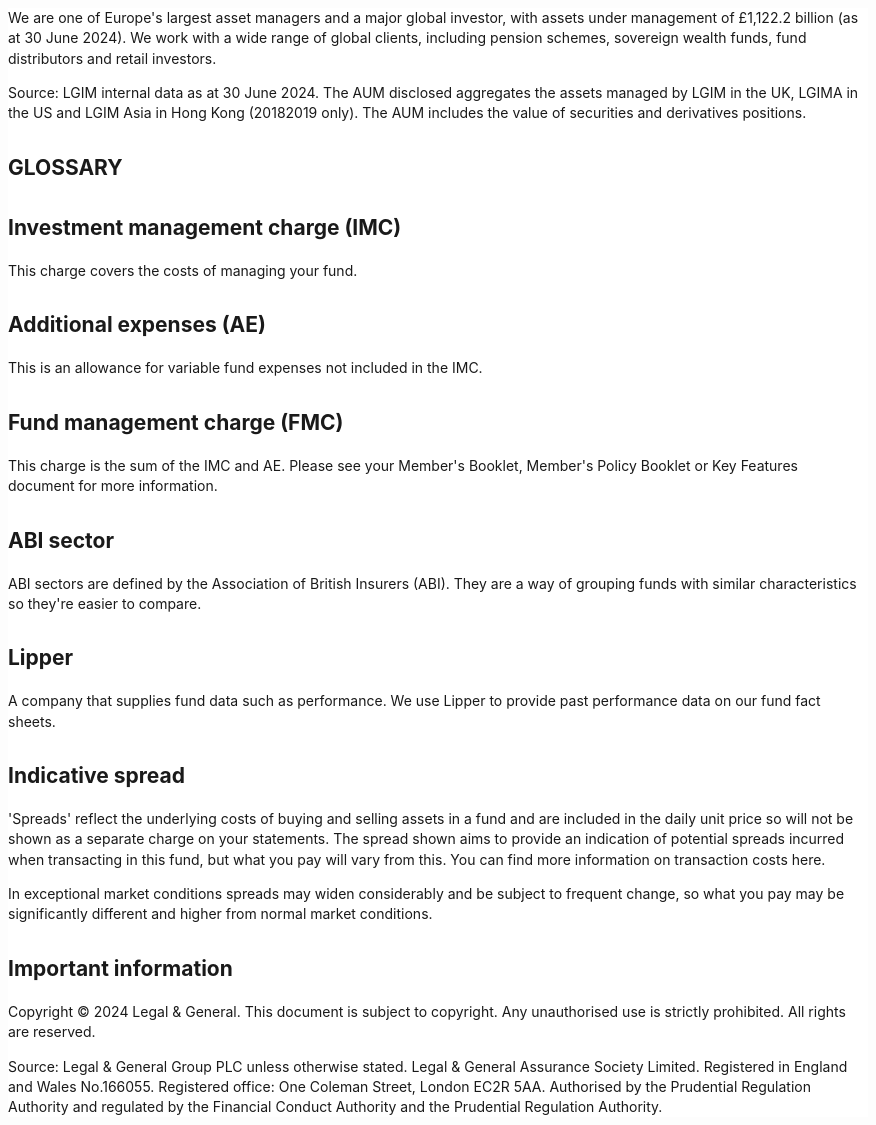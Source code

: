 We are one of Europe's largest asset managers and a major global investor, with assets under management of £1,122.2 billion (as at 30 June 2024). We work with a wide range of global clients, including pension schemes, sovereign wealth funds, fund distributors and retail investors.

Source: LGIM internal data as at 30 June 2024. The AUM disclosed aggregates the assets managed by LGIM in the UK, LGIMA in the US and LGIM Asia in Hong Kong (20182019 only). The AUM includes the value of securities and derivatives positions.

## GLOSSARY

## Investment management charge (IMC)

This charge covers the costs of managing your fund.

## Additional expenses (AE)

This is an allowance for variable fund expenses not included in the IMC.

## Fund management charge (FMC)

This charge is the sum of the IMC and AE. Please see your Member's Booklet, Member's Policy Booklet or Key Features document for more information.

## ABI sector

ABI sectors are defined by the Association of British Insurers (ABI). They are a way of grouping funds with similar characteristics so they're easier to compare.

## Lipper

A company that supplies fund data such as performance. We use Lipper to provide past performance data on our fund fact sheets.

## Indicative spread

'Spreads' reflect the underlying costs of buying and selling assets in a fund and are included in the daily unit price so will not be shown as a separate charge on your statements. The spread shown aims to provide an indication of potential spreads incurred when transacting in this fund, but what you pay will vary from this. You can find more information on transaction costs here.

In exceptional market conditions spreads may widen considerably and be subject to frequent change, so what you pay may be significantly different and higher from normal market conditions.

## Important information

Copyright © 2024 Legal & General. This document is subject to copyright. Any unauthorised use is strictly prohibited. All rights are reserved.

Source: Legal & General Group PLC unless otherwise stated. Legal & General Assurance Society Limited. Registered in England and Wales No.166055. Registered office: One Coleman Street, London EC2R 5AA. Authorised by the Prudential Regulation Authority and regulated by the Financial Conduct Authority and the Prudential Regulation Authority.